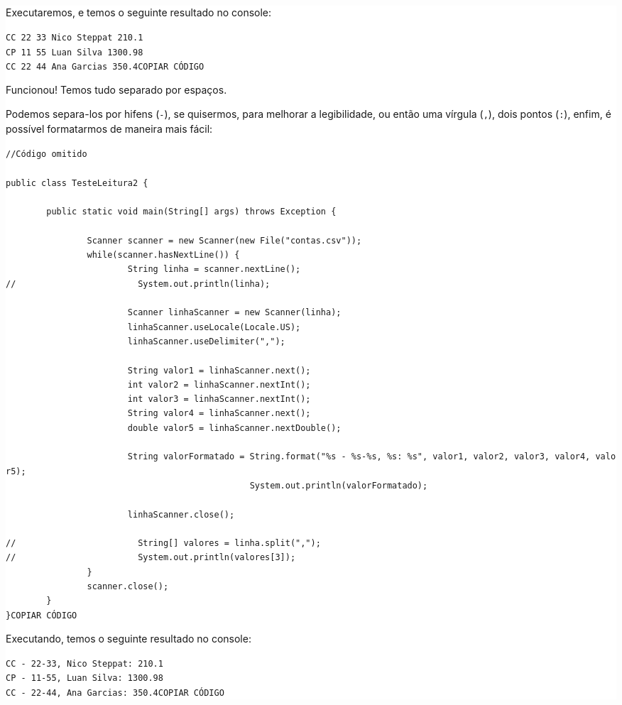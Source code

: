 Executaremos, e temos o seguinte resultado no console:

```
CC 22 33 Nico Steppat 210.1
CP 11 55 Luan Silva 1300.98
CC 22 44 Ana Garcias 350.4COPIAR CÓDIGO
```

Funcionou! Temos tudo separado por espaços.

Podemos separa-los por hifens (`-`), se quisermos, para melhorar a legibilidade, ou então uma vírgula (`,`), dois pontos (`:`), enfim, é possível formatarmos de maneira mais fácil:

```
//Código omitido

public class TesteLeitura2 {

        public static void main(String[] args) throws Exception {

                Scanner scanner = new Scanner(new File("contas.csv"));
                while(scanner.hasNextLine()) {
                        String linha = scanner.nextLine();
//                        System.out.println(linha);

                        Scanner linhaScanner = new Scanner(linha);
                        linhaScanner.useLocale(Locale.US);
                        linhaScanner.useDelimiter(",");

                        String valor1 = linhaScanner.next();
                        int valor2 = linhaScanner.nextInt();
                        int valor3 = linhaScanner.nextInt();
                        String valor4 = linhaScanner.next();
                        double valor5 = linhaScanner.nextDouble();

                        String valorFormatado = String.format("%s - %s-%s, %s: %s", valor1, valor2, valor3, valor4, valor5);
                                                System.out.println(valorFormatado);

                        linhaScanner.close();

//                        String[] valores = linha.split(",");
//                        System.out.println(valores[3]);
                }
                scanner.close();
        }
}COPIAR CÓDIGO
```

Executando, temos o seguinte resultado no console:

```
CC - 22-33, Nico Steppat: 210.1
CP - 11-55, Luan Silva: 1300.98
CC - 22-44, Ana Garcias: 350.4COPIAR CÓDIGO
```

